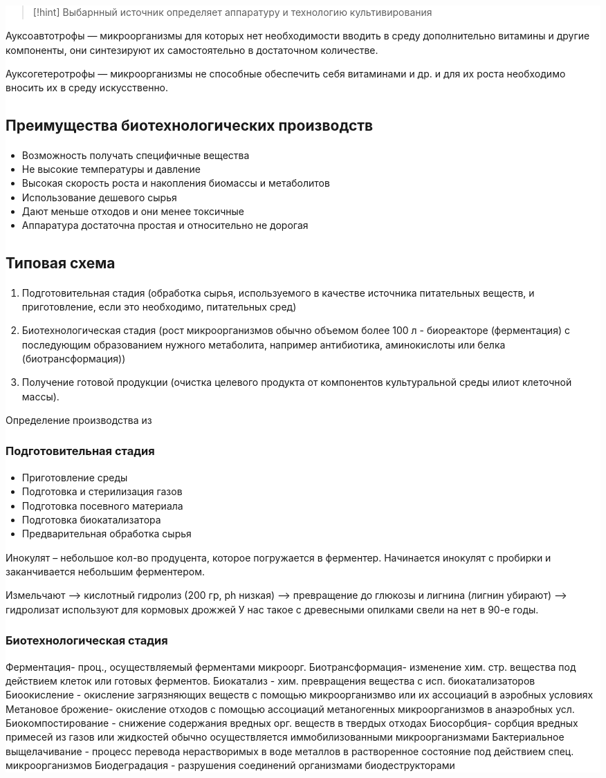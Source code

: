 >[!hint]
>Выбарнный источник определяет аппаратуру и технологию культивирования

Ауксоавтотрофы — микроорганизмы для которых нет необходимости вводить в среду дополнительно витамины и другие компоненты, они синтезируют их самостоятельно в достаточном количестве.

Ауксогетеротрофы — микроорганизмы не способные обеспечить себя витаминами и др. и для их роста необходимо вносить их в среду искусственно.

## Преимущества биотехнологических производств

- Возможность получать специфичные вещества 
- Не высокие температуры и давление
- Высокая скорость роста и накопления биомассы и метаболитов
- Использование дешевого сырья
- Дают меньше отходов и они менее токсичные
- Аппаратура достаточна простая и относительно не дорогая 

## Типовая схема

1. Подготовительная стадия (обработка сырья, используемого в качестве источника питательных веществ, и приготовление, если это необходимо, питательных сред)

2. Биотехнологическая стадия (рост микроорганизмов обычно объемом более 100 л - биореакторе (ферментация) с последующим образованием нужного метаболита, например антибиотика, аминокислоты или белка (биотрансформация))

3. Получение готовой продукции (очистка целевого продукта от компонентов культуральной среды илиот клеточной массы). 

Определение производства из

### Подготовительная стадия

- Приготовление среды 
- Подготовка и стерилизация газов 
- Подготовка посевного материала 
- Подготовка биокатализатора
- Предварительная обработка сырья 

Инокулят – небольшое кол-во продуцента, которое погружается в ферментер.
Начинается инокулят с пробирки и заканчивается небольшим ферментером.

Измельчают –> кислотный гидролиз (200 гр, ph низкая) –> превращение до глюкозы и лигнина (лигнин убирают) –> гидролизат используют для кормовых дрожжей
У нас такое с древесными опилками свели на нет в 90-е годы.

###  Биотехнологическая стадия

Ферментация- проц., осуществляемый ферментами микроорг.
Биотрансформация- изменение хим. стр. вещества под действием клеток или готовых ферментов.
Биокатализ - хим. превращения вещества с исп. биокатализаторов
Биоокисление - окисление загрязняющих веществ с помощью микроорганизмво или их ассоциаций в аэробных условиях 
Метановое брожение- окисление отходов с помощью ассоциаций метаногенных микроорганизмов в анаэробных усл.
Биокомпостирование - снижение содержания вредных орг. веществ в твердых отходах
Биосорбция- сорбция вредных примесей из газов или жидкостей обычно осуществляется иммобилизованными микроорганизмами
Бактериальное выщелачивание - процесс перевода нерастворимых в воде металлов в растворенное состояние под действием спец. микроорганизмов
Биодеградация - разрушения соединений организмами биодеструкторами
